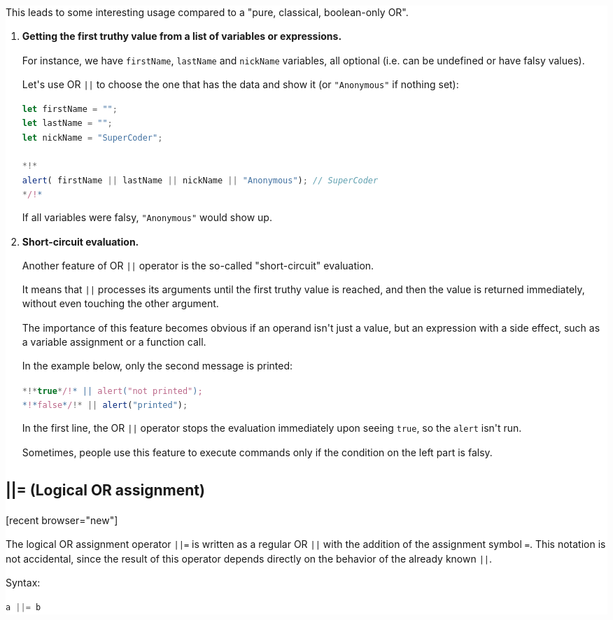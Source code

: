 This leads to some interesting usage compared to a "pure, classical, boolean-only OR".

1. **Getting the first truthy value from a list of variables or expressions.**

    For instance, we have `firstName`, `lastName` and `nickName` variables, all optional (i.e. can be undefined or have falsy values).

    Let's use OR `||` to choose the one that has the data and show it (or `"Anonymous"` if nothing set):

    ```js run
    let firstName = "";
    let lastName = "";
    let nickName = "SuperCoder";

    *!*
    alert( firstName || lastName || nickName || "Anonymous"); // SuperCoder
    */!*
    ```

    If all variables were falsy, `"Anonymous"` would show up.

2. **Short-circuit evaluation.**

    Another feature of OR `||` operator is the so-called "short-circuit" evaluation.

    It means that `||` processes its arguments until the first truthy value is reached, and then the value is returned immediately, without even touching the other argument.

    The importance of this feature becomes obvious if an operand isn't just a value, but an expression with a side effect, such as a variable assignment or a function call.

    In the example below, only the second message is printed:

    ```js run no-beautify
    *!*true*/!* || alert("not printed");
    *!*false*/!* || alert("printed");
    ```

    In the first line, the OR `||` operator stops the evaluation immediately upon seeing `true`, so the `alert` isn't run.

    Sometimes, people use this feature to execute commands only if the condition on the left part is falsy.

## ||= (Logical OR assignment)

[recent browser="new"]

The logical OR assignment operator `||=` is written as a regular OR `||` with the addition of the assignment symbol `=`. This notation is not accidental, since the result of this operator depends directly on the behavior of the already known `||`.

Syntax:

```js
a ||= b
```
